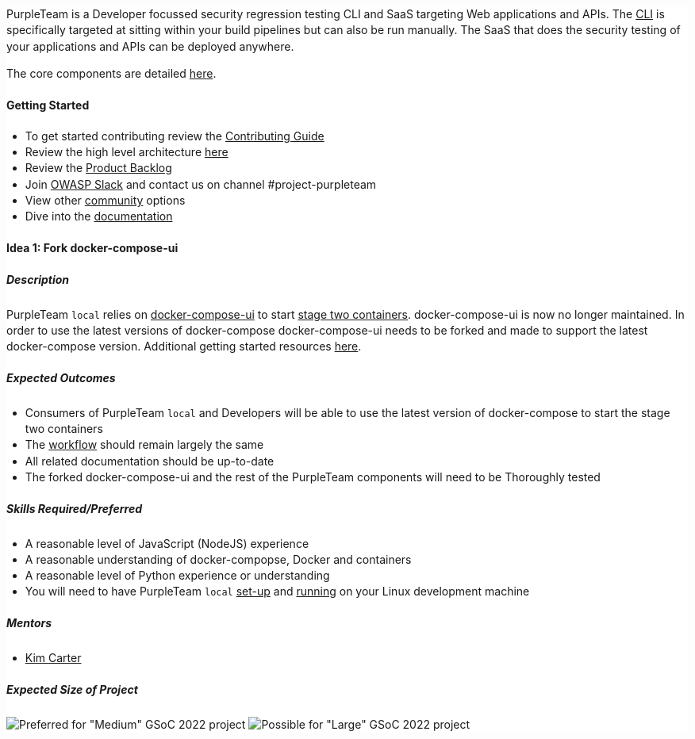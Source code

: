 PurpleTeam is a Developer focussed security regression testing CLI and SaaS targeting Web applications and APIs.
The [CLI](https://github.com/purpleteam-labs/purpleteam) is specifically targeted at sitting within your build pipelines but can also be run manually.
The SaaS that does the security testing of your applications and APIs can be deployed anywhere.

The core components are detailed [here](https://purpleteam-labs.com/product/#composition).

#### Getting Started

- To get started contributing review the [Contributing Guide](https://github.com/purpleteam-labs/purpleteam/blob/main/CONTRIBUTING.md)
- Review the high level architecture [here](https://purpleteam-labs.com/doc/local/set-up/#purpleteam-local-architecture)
- Review the [Product Backlog](https://github.com/purpleteam-labs/purpleteam/projects/2)
- Join [OWASP Slack](https://owasp.org/slack/invite) and contact us on channel #project-purpleteam
- View other [community](https://purpleteam-labs.com/community/) options
- Dive into the [documentation](https://purpleteam-labs.com/doc/)

#### Idea 1: Fork docker-compose-ui

##### Description

PurpleTeam `local` relies on [docker-compose-ui](https://github.com/francescou/docker-compose-ui) to start [stage two containers](https://github.com/purpleteam-labs/purpleteam-s2-containers).
docker-compose-ui is now no longer maintained.
In order to use the latest versions of docker-compose docker-compose-ui needs to be forked and made to support the latest docker-compose version. Additional getting started resources [here](https://github.com/purpleteam-labs/purpleteam/issues/107/#85af9354087).

##### Expected Outcomes

- Consumers of PurpleTeam `local` and Developers will be able to use the latest version of docker-compose to start the stage two containers
- The [workflow](https://purpleteam-labs.com/doc/local/workflow/) should remain largely the same
- All related documentation should be up-to-date
- The forked docker-compose-ui and the rest of the PurpleTeam components will need to be Thoroughly tested

##### Skills Required/Preferred

- A reasonable level of JavaScript (NodeJS) experience
- A reasonable understanding of docker-compopse, Docker and containers
- A reasonable level of Python experience or understanding
- You will need to have PurpleTeam `local` [set-up](https://purpleteam-labs.com/doc/local/set-up/) and [running](https://purpleteam-labs.com/doc/local/workflow/) on your Linux development machine

##### Mentors

- [Kim Carter](mailto:gsoc2022@purpleteam-labs.com)

##### Expected Size of Project

![Preferred for "Medium" GSoC 2022 project](<https://img.shields.io/badge/medium%20size%20(~175h)-preferred-green>)
![Possible for "Large" GSoC 2022 project](<https://img.shields.io/badge/large%20size%20(~350h)-possible-yellow>)
